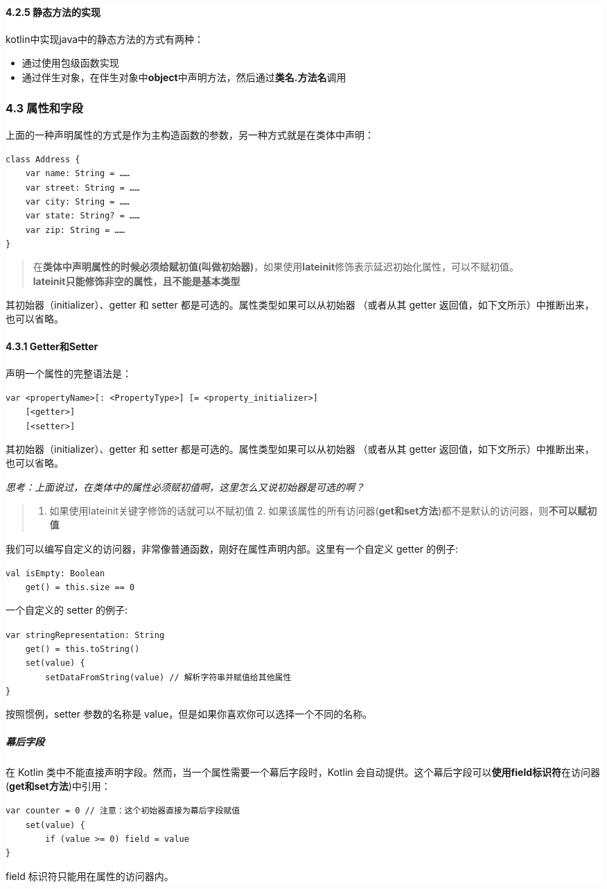 #### 4.2.5 静态方法的实现  
kotlin中实现java中的静态方法的方式有两种：  

* 通过使用包级函数实现  
* 通过伴生对象，在伴生对象中**object**中声明方法，然后通过**类名.方法名**调用

### 4.3 属性和字段  
上面的一种声明属性的方式是作为主构造函数的参数，另一种方式就是在类体中声明：  

	class Address {
    	var name: String = ……
    	var street: String = ……
    	var city: String = ……
    	var state: String? = ……
    	var zip: String = ……
	}  

>在**类体中声明属性的时候必须给赋初值(叫做初始器)**，如果使用**lateinit**修饰表示延迟初始化属性，可以不赋初值。    
>**lateinit只能修饰非空的属性，且不能是基本类型** 

其初始器（initializer）、getter 和 setter 都是可选的。属性类型如果可以从初始器 （或者从其 getter 返回值，如下文所示）中推断出来，也可以省略。   

#### 4.3.1 Getter和Setter  
声明一个属性的完整语法是：  

	var <propertyName>[: <PropertyType>] [= <property_initializer>]
    	[<getter>]
    	[<setter>]    

其初始器（initializer）、getter 和 setter 都是可选的。属性类型如果可以从初始器 （或者从其 getter 返回值，如下文所示）中推断出来，也可以省略。  

*思考：上面说过，在类体中的属性必须赋初值啊，这里怎么又说初始器是可选的啊？*  

>1. 如果使用lateinit关键字修饰的话就可以不赋初值 2. 如果该属性的所有访问器(**get和set方法**)都不是默认的访问器，则**不可以赋初值**  

我们可以编写自定义的访问器，非常像普通函数，刚好在属性声明内部。这里有一个自定义 getter 的例子:  

	val isEmpty: Boolean
    	get() = this.size == 0  

 一个自定义的 setter 的例子:  

	var stringRepresentation: String
    	get() = this.toString()
    	set(value) {
        	setDataFromString(value) // 解析字符串并赋值给其他属性
    }  

按照惯例，setter 参数的名称是 value，但是如果你喜欢你可以选择一个不同的名称。  

##### 幕后字段  
在 Kotlin 类中不能直接声明字段。然而，当一个属性需要一个幕后字段时，Kotlin 会自动提供。这个幕后字段可以**使用field标识符**在访问器(**get和set方法**)中引用：

	var counter = 0 // 注意：这个初始器直接为幕后字段赋值
    	set(value) {
        	if (value >= 0) field = value
    }  
field 标识符只能用在属性的访问器内。  
